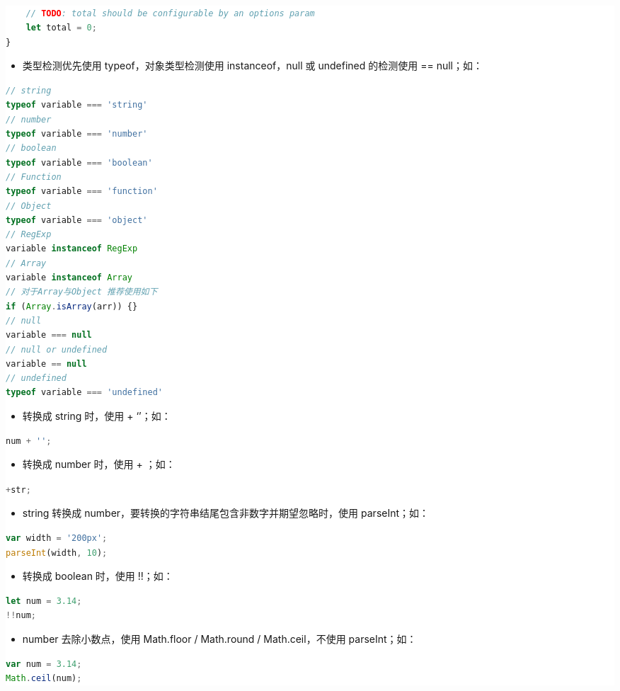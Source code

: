 ```Javascript
 	// TODO: total should be configurable by an options param
	let total = 0;
}
```
* 类型检测优先使用 typeof，对象类型检测使用 instanceof，null 或 undefined 的检测使用 == null；如：
```Javascript
// string
typeof variable === 'string'
// number
typeof variable === 'number'
// boolean
typeof variable === 'boolean'
// Function
typeof variable === 'function'
// Object
typeof variable === 'object'
// RegExp
variable instanceof RegExp
// Array
variable instanceof Array
// 对于Array与Object 推荐使用如下
if (Array.isArray(arr)) {}
// null
variable === null
// null or undefined
variable == null
// undefined
typeof variable === 'undefined'
```
* 转换成 string 时，使用 + ‘’；如：
```Javascript
num + '';
```
* 转换成 number 时，使用 + ；如：
```Javascript
+str;
```
* string 转换成 number，要转换的字符串结尾包含非数字并期望忽略时，使用 parseInt；如：
```Javascript
var width = '200px';
parseInt(width, 10);
```
* 转换成 boolean 时，使用 !!；如：
```Javascript
let num = 3.14;
!!num;
```
* number 去除小数点，使用 Math.floor / Math.round / Math.ceil，不使用 parseInt；如：
```Javascript
var num = 3.14;
Math.ceil(num);
```
